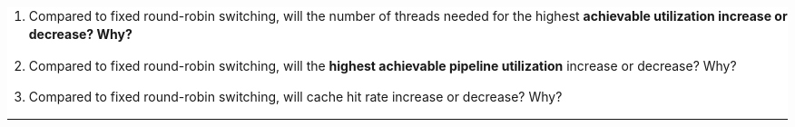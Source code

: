 1) Compared to fixed round-robin switching, will the number of threads needed for the highest
**achievable utilization increase or decrease? Why?**

2) Compared to fixed round-robin switching, will the **highest achievable pipeline utilization**
increase or decrease? Why?

3) Compared to fixed round-robin switching, will cache hit rate increase or decrease? Why?


-----

